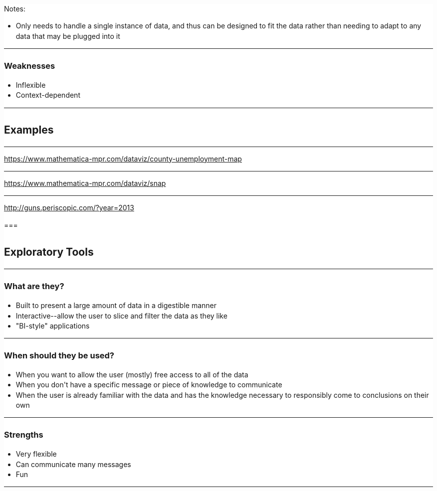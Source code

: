 Notes:

* Only needs to handle a single instance of data, and thus can be designed to fit the data rather than needing to adapt to any data that may be plugged into it

---

### Weaknesses

* Inflexible
* Context-dependent

---

## Examples

---

https://www.mathematica-mpr.com/dataviz/county-unemployment-map

---

https://www.mathematica-mpr.com/dataviz/snap

---

http://guns.periscopic.com/?year=2013

===

## Exploratory Tools

---

### What are they?

* Built to present a large amount of data in a digestible manner
* Interactive--allow the user to slice and filter the data as they like
* "BI-style" applications

---

### When should they be used?

* When you want to allow the user (mostly) free access to all of the data
* When you don't have a specific message or piece of knowledge to communicate
* When the user is already familiar with the data and has the knowledge necessary to responsibly come to conclusions on their own

---

### Strengths

* Very flexible
* Can communicate many messages
* Fun

---